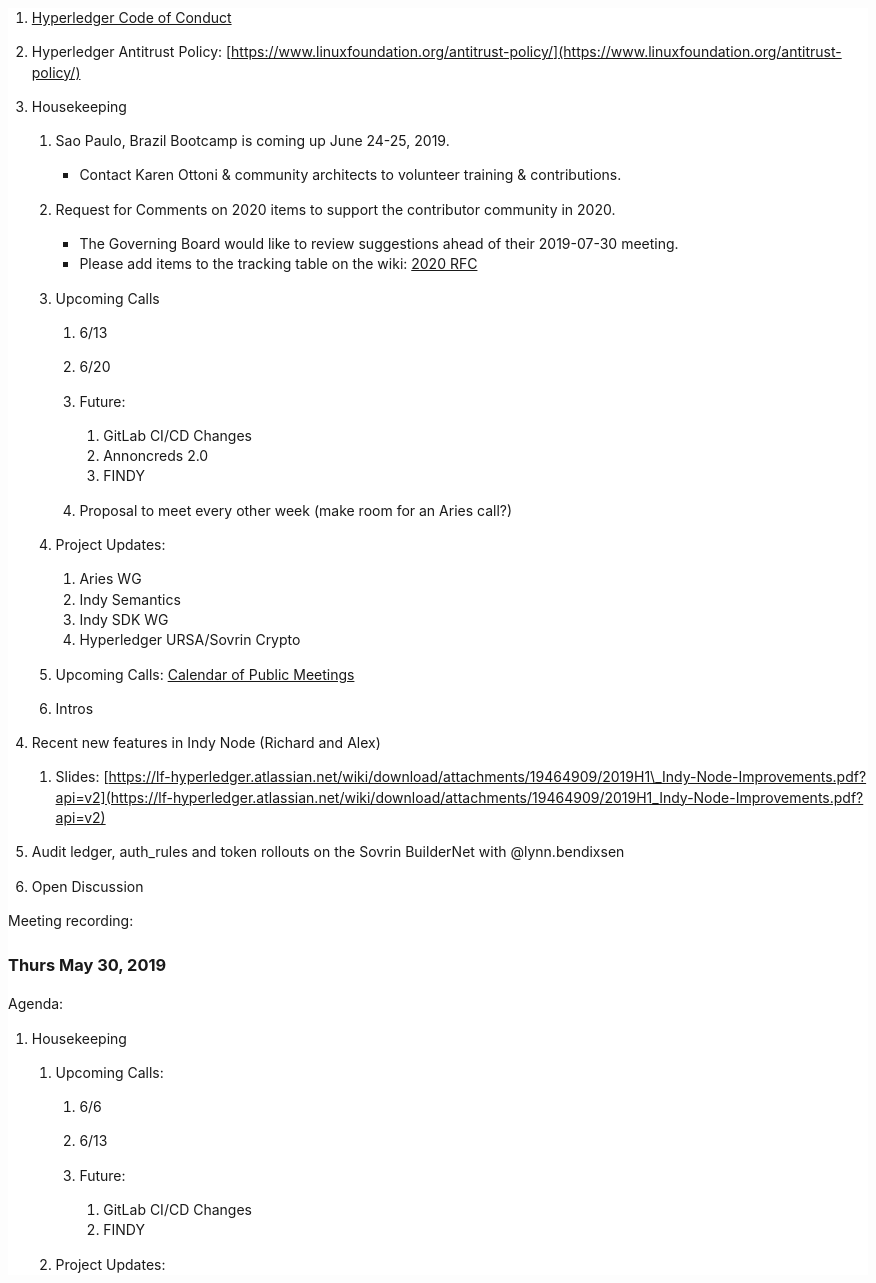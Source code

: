 1. [Hyperledger Code of Conduct](https://lf-hyperledger.atlassian.net/wiki/spaces/HYP/pages/19595281/Hyperledger+Code+of+Conduct)
2. Hyperledger Antitrust Policy: [https://www.linuxfoundation.org/antitrust-policy/](https://www.linuxfoundation.org/antitrust-policy/)
3. Housekeeping
   
   1. Sao Paulo, Brazil Bootcamp is coming up June 24-25, 2019.
      
      - Contact Karen Ottoni &amp; community architects to volunteer training &amp; contributions.
   2. Request for Comments on 2020 items to support the contributor community in 2020.
      
      - The Governing Board would like to review suggestions ahead of their 2019-07-30 meeting.
      - Please add items to the tracking table on the wiki: [2020 RFC](http://lf-hyperledger.atlassian.net/wiki/display/HYP/RFC+-+2020+Contributor+Support)
   3. Upcoming Calls
      
      1. 6/13
      2. 6/20
      3. Future:
         
         1. GitLab CI/CD Changes
         2. Annoncreds 2.0
         3. FINDY
      4. Proposal to meet every other week (make room for an Aries call?)
   4. Project Updates:
      
      1. Aries WG
      2. Indy Semantics
      3. Indy SDK WG
      4. Hyperledger URSA/Sovrin Crypto
   5. Upcoming Calls: [Calendar of Public Meetings](https://lf-hyperledger.atlassian.net/wiki/spaces/HYP/pages/19595324/Calendar+of+Public+Meetings)
   6. Intros
4. Recent new features in Indy Node (Richard and Alex)
   
   1. Slides: [https://lf-hyperledger.atlassian.net/wiki/download/attachments/19464909/2019H1\_Indy-Node-Improvements.pdf?api=v2](https://lf-hyperledger.atlassian.net/wiki/download/attachments/19464909/2019H1_Indy-Node-Improvements.pdf?api=v2)
5. Audit ledger, auth\_rules and token rollouts on the Sovrin BuilderNet with @lynn.bendixsen
6. Open Discussion

Meeting recording:

### Thurs May 30, 2019

Agenda:

1. Housekeeping
   
   1. Upcoming Calls:
      
      1. 6/6
      2. 6/13
      3. Future:
         
         1. GitLab CI/CD Changes
         2. FINDY
   2. Project Updates:
      